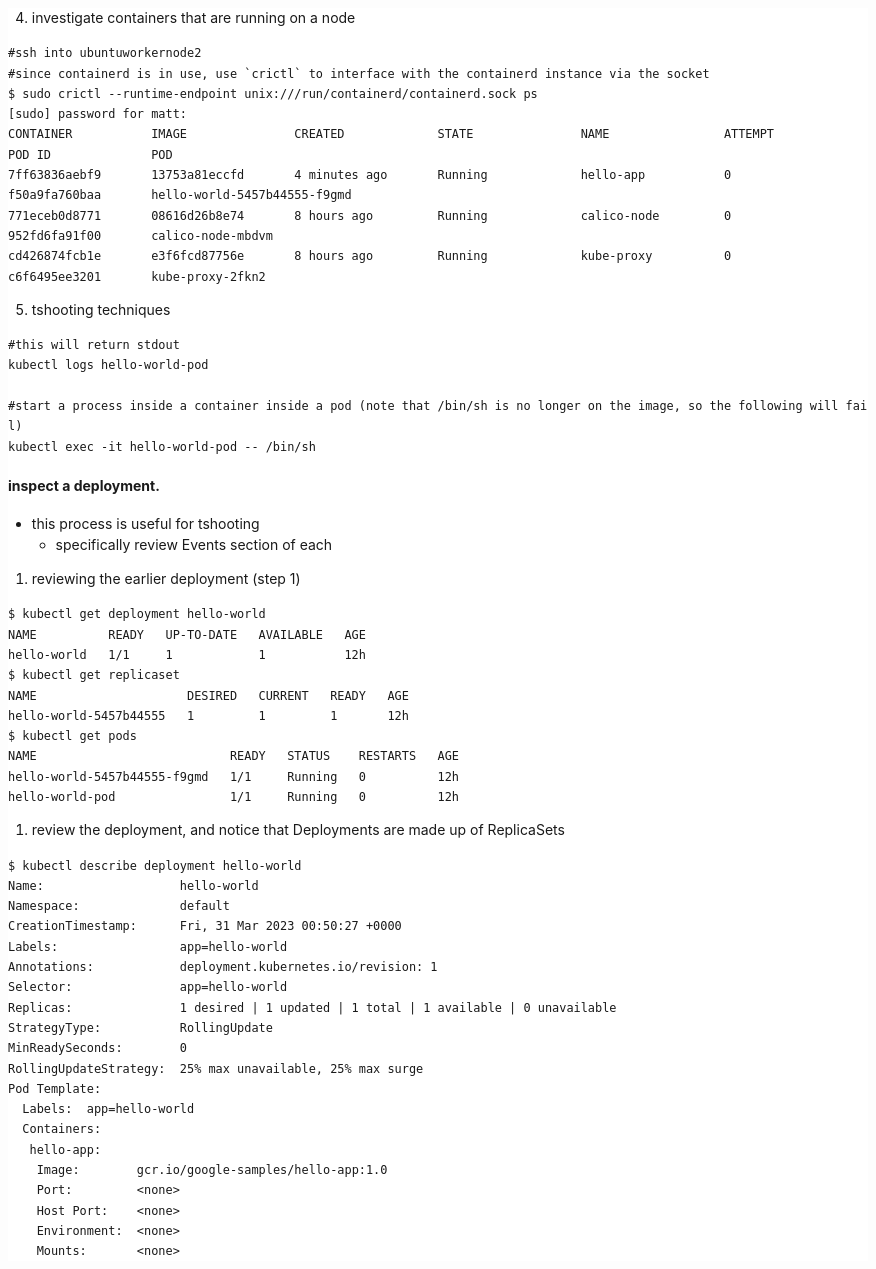 4. investigate containers that are running on a node
```
#ssh into ubuntuworkernode2
#since containerd is in use, use `crictl` to interface with the containerd instance via the socket
$ sudo crictl --runtime-endpoint unix:///run/containerd/containerd.sock ps
[sudo] password for matt:
CONTAINER           IMAGE               CREATED             STATE               NAME                ATTEMPT             POD ID              POD
7ff63836aebf9       13753a81eccfd       4 minutes ago       Running             hello-app           0                   f50a9fa760baa       hello-world-5457b44555-f9gmd
771eceb0d8771       08616d26b8e74       8 hours ago         Running             calico-node         0                   952fd6fa91f00       calico-node-mbdvm
cd426874fcb1e       e3f6fcd87756e       8 hours ago         Running             kube-proxy          0                   c6f6495ee3201       kube-proxy-2fkn2
```

5. tshooting techniques
```
#this will return stdout
kubectl logs hello-world-pod

#start a process inside a container inside a pod (note that /bin/sh is no longer on the image, so the following will fail)
kubectl exec -it hello-world-pod -- /bin/sh
```

#### inspect a deployment.
* this process is useful for tshooting
  * specifically review Events section of each

1. reviewing the earlier deployment (step 1)
```
$ kubectl get deployment hello-world
NAME          READY   UP-TO-DATE   AVAILABLE   AGE
hello-world   1/1     1            1           12h
$ kubectl get replicaset
NAME                     DESIRED   CURRENT   READY   AGE
hello-world-5457b44555   1         1         1       12h
$ kubectl get pods
NAME                           READY   STATUS    RESTARTS   AGE
hello-world-5457b44555-f9gmd   1/1     Running   0          12h
hello-world-pod                1/1     Running   0          12h
```

1. review the deployment, and notice that Deployments are made up of ReplicaSets
```
$ kubectl describe deployment hello-world
Name:                   hello-world
Namespace:              default
CreationTimestamp:      Fri, 31 Mar 2023 00:50:27 +0000
Labels:                 app=hello-world
Annotations:            deployment.kubernetes.io/revision: 1
Selector:               app=hello-world
Replicas:               1 desired | 1 updated | 1 total | 1 available | 0 unavailable
StrategyType:           RollingUpdate
MinReadySeconds:        0
RollingUpdateStrategy:  25% max unavailable, 25% max surge
Pod Template:
  Labels:  app=hello-world
  Containers:
   hello-app:
    Image:        gcr.io/google-samples/hello-app:1.0
    Port:         <none>
    Host Port:    <none>
    Environment:  <none>
    Mounts:       <none>
```